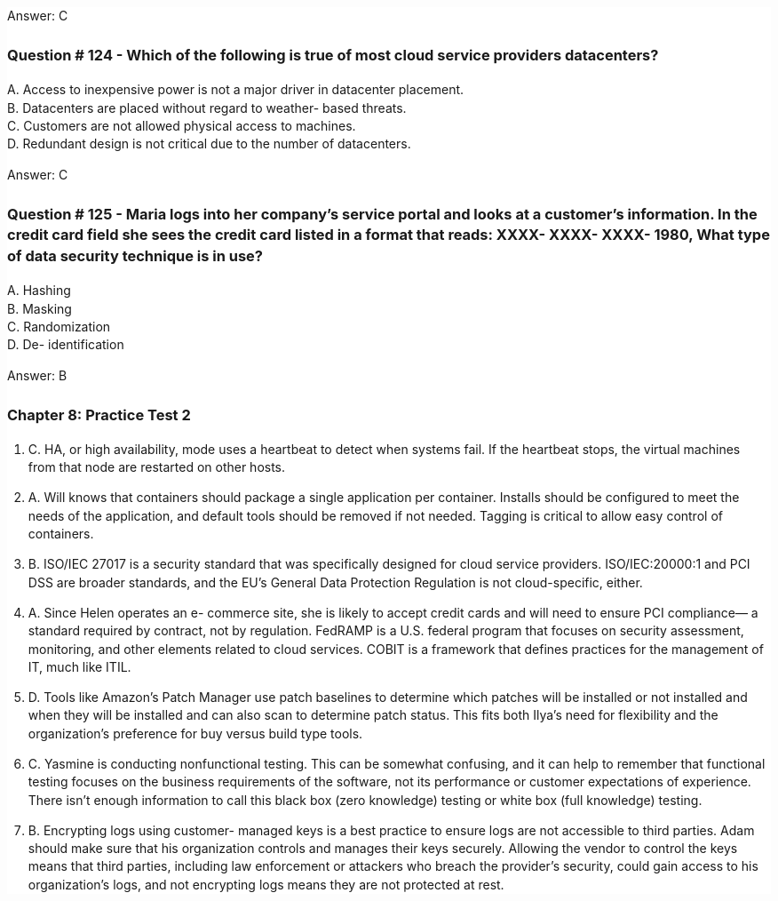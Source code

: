Answer: C                      

### Question # 124 - Which of the following is true of most cloud service providers datacenters?      
A.	Access to inexpensive power is not a major driver in datacenter placement.    
B.	Datacenters are placed without regard to weather- based threats.    
C.	Customers are not allowed physical access to machines.     
D.	Redundant design is not critical due to the number of datacenters.     

Answer: C                      

### Question # 125 - Maria logs into her company’s service portal and looks at a customer’s information. In the credit card field she sees the credit card listed in a format that reads: XXXX- XXXX- XXXX- 1980, What type of data security technique is in use?    
A.	Hashing    
B.	Masking    
C.	Randomization    
D.	De- identification    

Answer: B                      
 

### Chapter 8: Practice Test 2

1.	C. HA, or high availability, mode uses a heartbeat to detect when systems fail. If the heartbeat stops, the virtual machines from that node are restarted on other hosts.

2.	A. Will knows that containers should package a single application per container. Installs should be configured to meet the needs of the application, and default tools should be removed if not needed. Tagging is critical to allow easy control of containers.

3.	B. ISO/IEC 27017 is a security standard that was specifically designed for cloud service  providers. ISO/IEC:20000:1 and PCI DSS are broader standards, and the EU’s General Data Protection Regulation is not cloud-specific, either.

4.	A. Since Helen operates an e- commerce site, she is likely to accept credit cards and will need to ensure PCI compliance— a standard required by contract, not by regulation. FedRAMP is a U.S. federal program that focuses on security assessment, monitoring, and other elements related to cloud services. COBIT is a framework that defines practices for the management of IT, much like ITIL.

5.	D. Tools like Amazon’s Patch Manager use patch baselines to determine which patches will be installed or not installed and when they will be installed and can also scan to determine patch status. This fits both Ilya’s need for flexibility and the organization’s preference for buy versus build type tools.

6.	C. Yasmine is conducting nonfunctional testing. This can be somewhat confusing, and it can help to remember that functional testing focuses on the business requirements of the software, not its performance or customer expectations of experience. There isn’t enough information to call this black  box (zero knowledge) testing or white  box (full knowledge) testing.

7.	B. Encrypting logs using customer- managed keys is a best practice to ensure logs are not accessible to third parties. Adam should make sure that his organization controls and manages their keys securely. Allowing the vendor to control the keys means that third parties, including law enforcement or attackers who breach the provider’s security, could gain access to his organization’s logs, and not encrypting logs means they are not protected at rest.
